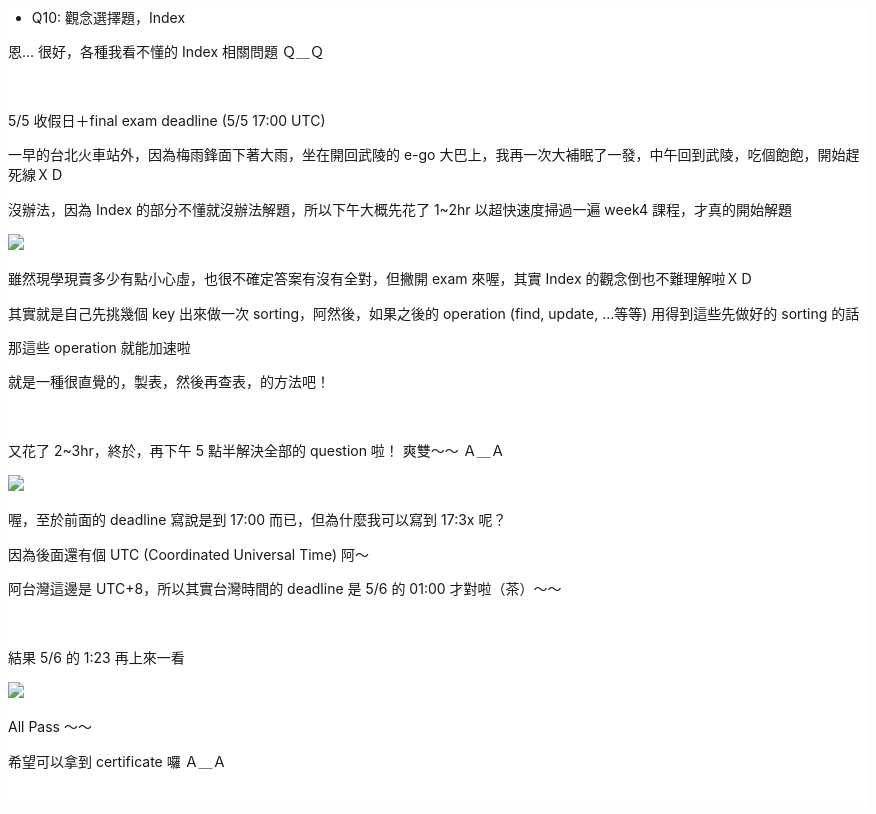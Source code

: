 * Q10: 觀念選擇題，Index

恩... 很好，各種我看不懂的 Index 相關問題 Ｑ＿Ｑ

<br>

5/5 收假日＋final exam deadline (5/5 17:00 UTC)

一早的台北火車站外，因為梅雨鋒面下著大雨，坐在開回武陵的 e-go 大巴上，我再一次大補眠了一發，中午回到武陵，吃個飽飽，開始趕死線ＸＤ

沒辦法，因為 Index 的部分不懂就沒辦法解題，所以下午大概先花了 1~2hr 以超快速度掃過一遍 week4 課程，才真的開始解題

<img src="{{site.url}}/img/2015-05-05/week4.png" width="60%">

雖然現學現賣多少有點小心虛，也很不確定答案有沒有全對，但撇開 exam 來喔，其實 Index 的觀念倒也不難理解啦ＸＤ

其實就是自己先挑幾個 key 出來做一次 sorting，阿然後，如果之後的 operation (find, update, ...等等) 用得到這些先做好的 sorting 的話

那這些 operation 就能加速啦

就是一種很直覺的，製表，然後再查表，的方法吧！

<br>

又花了 2~3hr，終於，再下午 5 點半解決全部的 question 啦！ 爽雙～～ Ａ＿Ａ

<img src="{{site.url}}/img/2015-05-05/done.png" width="60%">

<br>

喔，至於前面的 deadline 寫說是到 17:00 而已，但為什麼我可以寫到 17:3x 呢？

因為後面還有個 UTC (Coordinated Universal Time) 阿～ 

阿台灣這邊是 UTC+8，所以其實台灣時間的 deadline 是 5/6 的 01:00 才對啦（茶）～～

<br>

結果 5/6 的 1:23 再上來一看

<img src="{{site.url}}/img/2015-05-05/allpass.png" height="500px">

<br>

All Pass ～～ 

希望可以拿到 certificate 囉 Ａ＿Ａ

<br>
